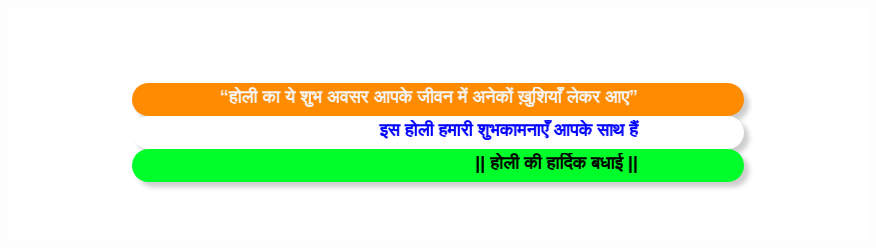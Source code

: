 <ins class="adsbygoogle"
     style="display:inline-block;width:300px;height:50px"
     data-ad-client="ca-pub-4696491179456446"
     data-ad-slot="2568634816"></ins>
<script>
(adsbygoogle = window.adsbygoogle || []).push({});
</script>

</center>
 <center> 
<div class="container">
    <div class="main-greeting">
<div align="center html2canvas-ignore">
     <div style="font-size: 20px; font-weight: 500; color: Black;">
<p id="demo"></p>

<div dir="ltr" style="text-align: left;" trbidi="on">
<div style="background-color:rgb(255, 140, 0); border-radius: 17px; border: 0px solid rgb(0, 0, 0); box-shadow: rgba(0, 0, 0, 0.2) 5px 5px 5px; color: whitesmoke; font-family: arial, sans-serif; font-size: 18px; font-stretch: normal; font-style: normal; font-variant: normal; line-height: normal; margin: 0px auto; padding: 4px 5px 3px; width: 70%;">
<marquee behavior="alternate"><b>
“होली का ये शुभ अवसर आपके जीवन में अनेकों ख़ुशियाँ लेकर आए”
</b></marquee>
</div>
<div style="background-color: rgb(255, 255, 255); border-radius: 17px; border: 0px solid rgb(0, 0, 0); box-shadow: rgba(0, 0, 0, 0.2) 5px 5px 5px; color: blue; font-family: arial, sans-serif; font-size: 18px; font-stretch: normal; font-style: normal; font-variant: normal; line-height: normal; margin: 0px auto; padding: 4px 5px 3px; width: 70%;">
<marquee behavior="alternate"><b>
इस होली हमारी शुभकामनाएँ आपके साथ हैं
</b></marquee>
</div>
<div style="background-color: rgb(0, 255, 42); border-radius: 17px; border: 0px solid rgb(0, 0, 0); box-shadow: rgba(0, 0, 0, 0.2) 5px 5px 5px; color: black; font-family: arial, sans-serif; font-size: 18px; font-stretch: normal; font-style: normal; font-variant: normal; line-height: normal; margin: 0px auto; padding: 4px 5px 3px; width: 70%;">
<marquee behavior="alternate"><b>
|| होली की हार्दिक बधाई || 
</b></marquee>
</div>
</div>
<br><br>

<center>
<figure>
	<h1 style="text-transform: uppercase;"><script type="text/javascript" language="Javascript">
                 var a=prompt("Please Enter Your Name\n\n👇👇👇👇👇");
                 document.write(a);
                </script> </h1>
	<h1 style="text-transform: uppercase;"><script type="text/javascript" language="Javascript">
                    